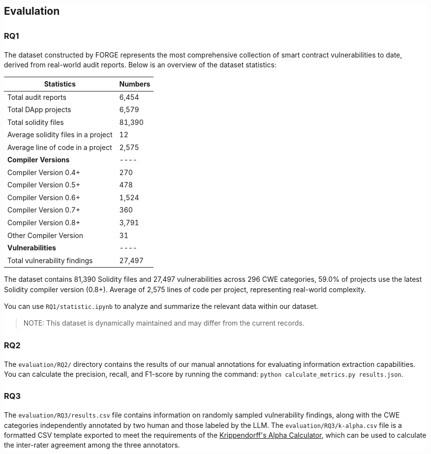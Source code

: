 ## Evalulation

### RQ1

The dataset constructed by FORGE represents the most comprehensive collection of smart contract vulnerabilities to date, derived from real-world audit reports. Below is an overview of the dataset statistics:

| **Statistics** | **Numbers** |
|----------------|-------------|
| Total audit reports | 6,454 |
| Total DApp projects | 6,579 |
| Total solidity files | 81,390 |
| Average solidity files in a project | 12 |
| Average line of code in a project | 2,575 |
| **Compiler Versions** | ----|
| Compiler Version 0.4+ | 270 |
| Compiler Version 0.5+ | 478 |
| Compiler Version 0.6+ | 1,524 |
| Compiler Version 0.7+ | 360 |
| Compiler Version 0.8+ | 3,791 |
| Other Compiler Version | 31 |
| **Vulnerabilities** |---- |
| Total vulnerability findings | 27,497 |

The dataset contains 81,390 Solidity files and 27,497 vulnerabilities across 296 CWE categories, 59.0% of projects use the latest Solidity compiler version (0.8+). Average of 2,575 lines of code per project, representing real-world complexity.

You can use `RQ1/statistic.ipynb` to analyze and summarize the relevant data within our dataset.

> NOTE: This dataset is dynamically maintained and may differ from the current records.


### RQ2

The `evaluation/RQ2/` directory contains the results of our manual annotations for evaluating information extraction capabilities. You can calculate the precision, recall, and F1-score by running the command: `python calculate_metrics.py results.json`.

### RQ3

The `evaluation/RQ3/results.csv` file contains information on randomly sampled vulnerability findings, along with the CWE categories independently annotated by two human and those labeled by the LLM. The `evaluation/RQ3/k-alpha.csv` file is a formatted CSV template exported to meet the requirements of the [Krippendorff's Alpha Calculator](https://www.k-alpha.org/), which can be used to calculate the inter-rater agreement among the three annotators.
